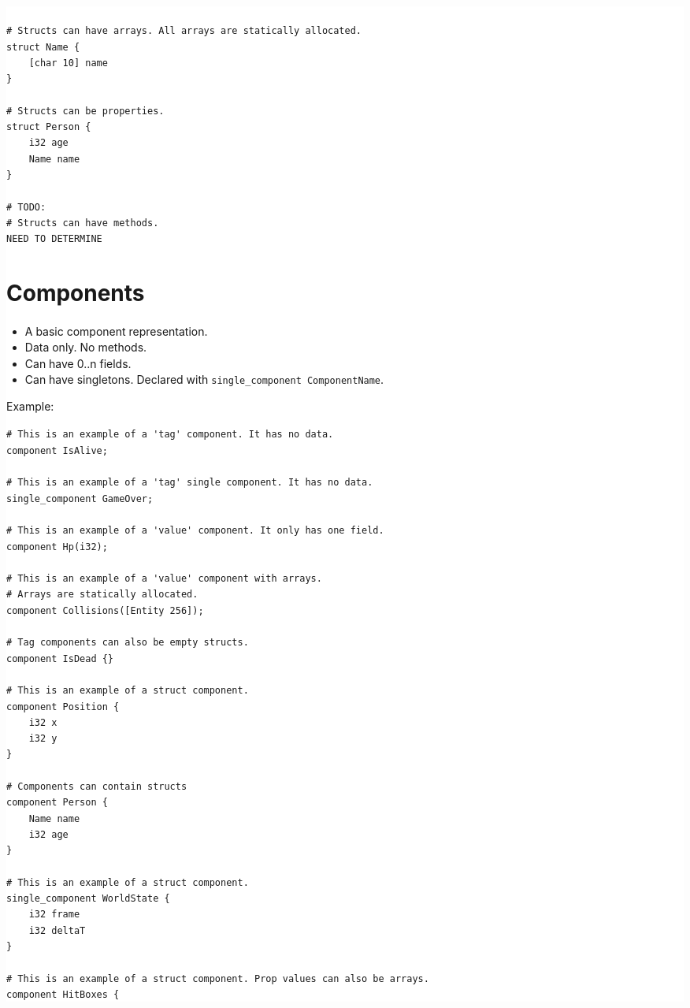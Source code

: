 ```

# Structs can have arrays. All arrays are statically allocated.
struct Name {
    [char 10] name
}

# Structs can be properties.
struct Person {
    i32 age
    Name name
}

# TODO:
# Structs can have methods.
NEED TO DETERMINE
```

# Components

- A basic component representation.
- Data only. No methods.
- Can have 0..n fields.
- Can have singletons. Declared with `single_component ComponentName`.

Example:

```
# This is an example of a 'tag' component. It has no data.
component IsAlive;

# This is an example of a 'tag' single component. It has no data.
single_component GameOver;

# This is an example of a 'value' component. It only has one field.
component Hp(i32);

# This is an example of a 'value' component with arrays.
# Arrays are statically allocated.
component Collisions([Entity 256]);

# Tag components can also be empty structs.
component IsDead {}

# This is an example of a struct component.
component Position {
    i32 x
    i32 y
}

# Components can contain structs
component Person {
    Name name
    i32 age
}

# This is an example of a struct component.
single_component WorldState {
    i32 frame
    i32 deltaT
}

# This is an example of a struct component. Prop values can also be arrays.
component HitBoxes {
```